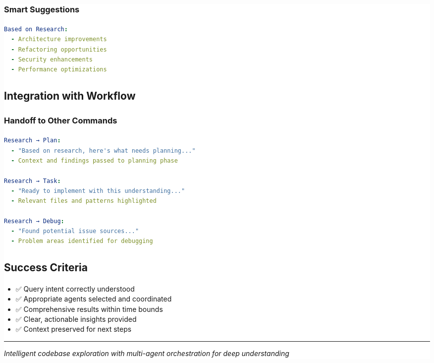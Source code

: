 ### Smart Suggestions
```yaml
Based on Research:
  - Architecture improvements
  - Refactoring opportunities
  - Security enhancements
  - Performance optimizations
```

## Integration with Workflow

### Handoff to Other Commands
```yaml
Research → Plan:
  - "Based on research, here's what needs planning..."
  - Context and findings passed to planning phase

Research → Task:
  - "Ready to implement with this understanding..."
  - Relevant files and patterns highlighted

Research → Debug:
  - "Found potential issue sources..."
  - Problem areas identified for debugging
```

## Success Criteria
- ✅ Query intent correctly understood
- ✅ Appropriate agents selected and coordinated
- ✅ Comprehensive results within time bounds
- ✅ Clear, actionable insights provided
- ✅ Context preserved for next steps

---
*Intelligent codebase exploration with multi-agent orchestration for deep understanding*